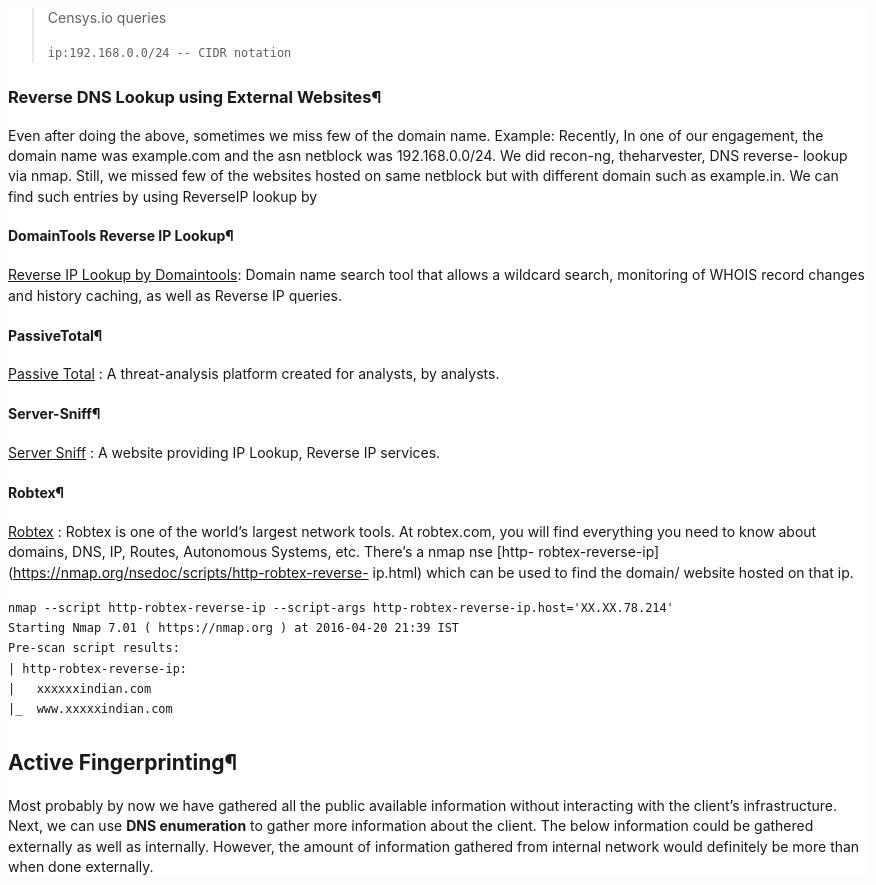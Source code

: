 > Censys.io queries
>  
>  
>     ip:192.168.0.0/24 -- CIDR notation
>  

### Reverse DNS Lookup using External Websites¶

Even after doing the above, sometimes we miss few of the domain name. Example:
Recently, In one of our engagement, the domain name was example.com and the
asn netblock was 192.168.0.0/24. We did recon-ng, theharvester, DNS reverse-
lookup via nmap. Still, we missed few of the websites hosted on same netblock
but with different domain such as example.in. We can find such entries by
using ReverseIP lookup by

#### DomainTools Reverse IP Lookup¶

[Reverse IP Lookup by Domaintools](http://reverseip.domaintools.com): Domain
name search tool that allows a wildcard search, monitoring of WHOIS record
changes and history caching, as well as Reverse IP queries.

#### PassiveTotal¶

[Passive Total](https://www.passivetotal.org/) : A threat-analysis platform
created for analysts, by analysts.

#### Server-Sniff¶

[Server Sniff](http://serversniff.net.ipaddress.com/) : A website providing IP
Lookup, Reverse IP services.

#### Robtex¶

[Robtex](https://www.robtex.com/) : Robtex is one of the world’s largest
network tools. At robtex.com, you will find everything you need to know about
domains, DNS, IP, Routes, Autonomous Systems, etc. There’s a nmap nse [http-
robtex-reverse-ip](https://nmap.org/nsedoc/scripts/http-robtex-reverse-
ip.html) which can be used to find the domain/ website hosted on that ip.

    
    
    nmap --script http-robtex-reverse-ip --script-args http-robtex-reverse-ip.host='XX.XX.78.214'
    Starting Nmap 7.01 ( https://nmap.org ) at 2016-04-20 21:39 IST
    Pre-scan script results:
    | http-robtex-reverse-ip:
    |   xxxxxxindian.com
    |_  www.xxxxxindian.com
    

## Active Fingerprinting¶

Most probably by now we have gathered all the public available information
without interacting with the client’s infrastructure. Next, we can use **DNS
enumeration** to gather more information about the client. The below
information could be gathered externally as well as internally. However, the
amount of information gathered from internal network would definitely be more
than when done externally.

